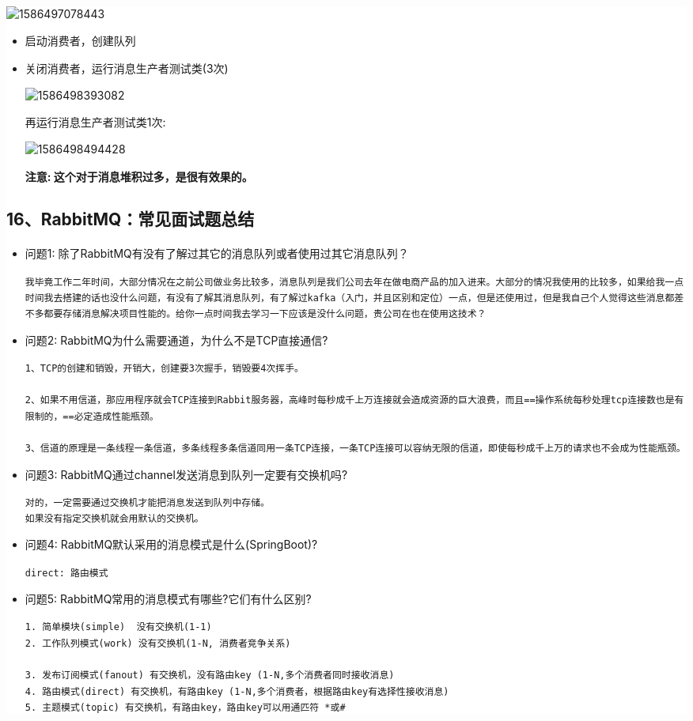   ![1586497078443](./assets/1586497078443.png) 

+ 启动消费者，创建队列

+ 关闭消费者，运行消息生产者测试类(3次) 

  ![1586498393082](assets/1586498393082.png) 

  再运行消息生产者测试类1次:

  ![1586498494428](assets/1586498494428.png)  

  **注意: 这个对于消息堆积过多，是很有效果的。**



## 16、RabbitMQ：常见面试题总结

+ 问题1: 除了RabbitMQ有没有了解过其它的消息队列或者使用过其它消息队列？

  ```txt
  我毕竟工作二年时间，大部分情况在之前公司做业务比较多，消息队列是我们公司去年在做电商产品的加入进来。大部分的情况我使用的比较多，如果给我一点时间我去搭建的话也没什么问题，有没有了解其消息队列，有了解过kafka（入门，并且区别和定位）一点，但是还使用过，但是我自己个人觉得这些消息都差不多都要存储消息解决项目性能的。给你一点时间我去学习一下应该是没什么问题，贵公司在也在使用这技术？
  ```

+ 问题2: RabbitMQ为什么需要通道，为什么不是TCP直接通信?

  ```txt
  1、TCP的创建和销毁，开销大，创建要3次握手，销毁要4次挥手。
  
  2、如果不用信道，那应用程序就会TCP连接到Rabbit服务器，高峰时每秒成千上万连接就会造成资源的巨大浪费，而且==操作系统每秒处理tcp连接数也是有限制的，==必定造成性能瓶颈。
  
  3、信道的原理是一条线程一条信道，多条线程多条信道同用一条TCP连接，一条TCP连接可以容纳无限的信道，即使每秒成千上万的请求也不会成为性能瓶颈。
  ```

+ 问题3: RabbitMQ通过channel发送消息到队列一定要有交换机吗?

  ```txt
  对的，一定需要通过交换机才能把消息发送到队列中存储。
  如果没有指定交换机就会用默认的交换机。
  ```

+ 问题4: RabbitMQ默认采用的消息模式是什么(SpringBoot)?

  ```txt
  direct: 路由模式
  ```

+ 问题5: RabbitMQ常用的消息模式有哪些?它们有什么区别?

  ```txt
  1. 简单模块(simple)  没有交换机(1-1)
  2. 工作队列模式(work) 没有交换机(1-N, 消费者竞争关系)
  
  3. 发布订阅模式(fanout) 有交换机，没有路由key (1-N,多个消费者同时接收消息)
  4. 路由模式(direct) 有交换机，有路由key (1-N,多个消费者，根据路由key有选择性接收消息)
  5. 主题模式(topic) 有交换机，有路由key，路由key可以用通匹符 *或#
  ```
